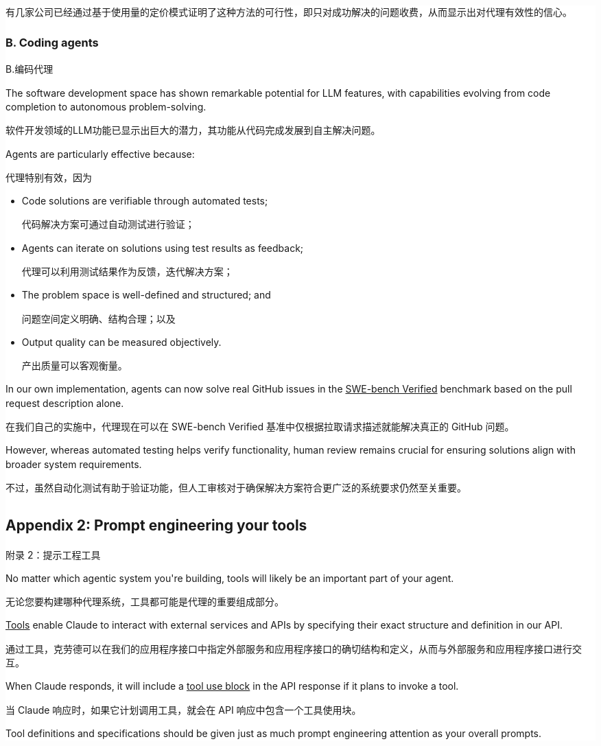 有几家公司已经通过基于使用量的定价模式证明了这种方法的可行性，即只对成功解决的问题收费，从而显示出对代理有效性的信心。

### B. Coding agents  

B.编码代理

The software development space has shown remarkable potential for LLM features, with capabilities evolving from code completion to autonomous problem-solving.  

软件开发领域的LLM功能已显示出巨大的潜力，其功能从代码完成发展到自主解决问题。  

Agents are particularly effective because:  

代理特别有效，因为

-   Code solutions are verifiable through automated tests;  
    
    代码解决方案可通过自动测试进行验证；
-   Agents can iterate on solutions using test results as feedback;  
    
    代理可以利用测试结果作为反馈，迭代解决方案；
-   The problem space is well-defined and structured; and  
    
    问题空间定义明确、结构合理；以及
-   Output quality can be measured objectively.  
    
    产出质量可以客观衡量。

In our own implementation, agents can now solve real GitHub issues in the [SWE-bench Verified](https://www.anthropic.com/research/swe-bench-sonnet) benchmark based on the pull request description alone.  

在我们自己的实施中，代理现在可以在 SWE-bench Verified 基准中仅根据拉取请求描述就能解决真正的 GitHub 问题。  

However, whereas automated testing helps verify functionality, human review remains crucial for ensuring solutions align with broader system requirements.  

不过，虽然自动化测试有助于验证功能，但人工审核对于确保解决方案符合更广泛的系统要求仍然至关重要。

## Appendix 2: Prompt engineering your tools  

附录 2：提示工程工具

No matter which agentic system you're building, tools will likely be an important part of your agent.  

无论您要构建哪种代理系统，工具都可能是代理的重要组成部分。  

[Tools](https://www.anthropic.com/news/tool-use-ga) enable Claude to interact with external services and APIs by specifying their exact structure and definition in our API.  

通过工具，克劳德可以在我们的应用程序接口中指定外部服务和应用程序接口的确切结构和定义，从而与外部服务和应用程序接口进行交互。  

When Claude responds, it will include a [tool use block](https://docs.anthropic.com/en/docs/build-with-claude/tool-use#example-api-response-with-a-tool-use-content-block) in the API response if it plans to invoke a tool.  

当 Claude 响应时，如果它计划调用工具，就会在 API 响应中包含一个工具使用块。  

Tool definitions and specifications should be given just as much prompt engineering attention as your overall prompts.  
